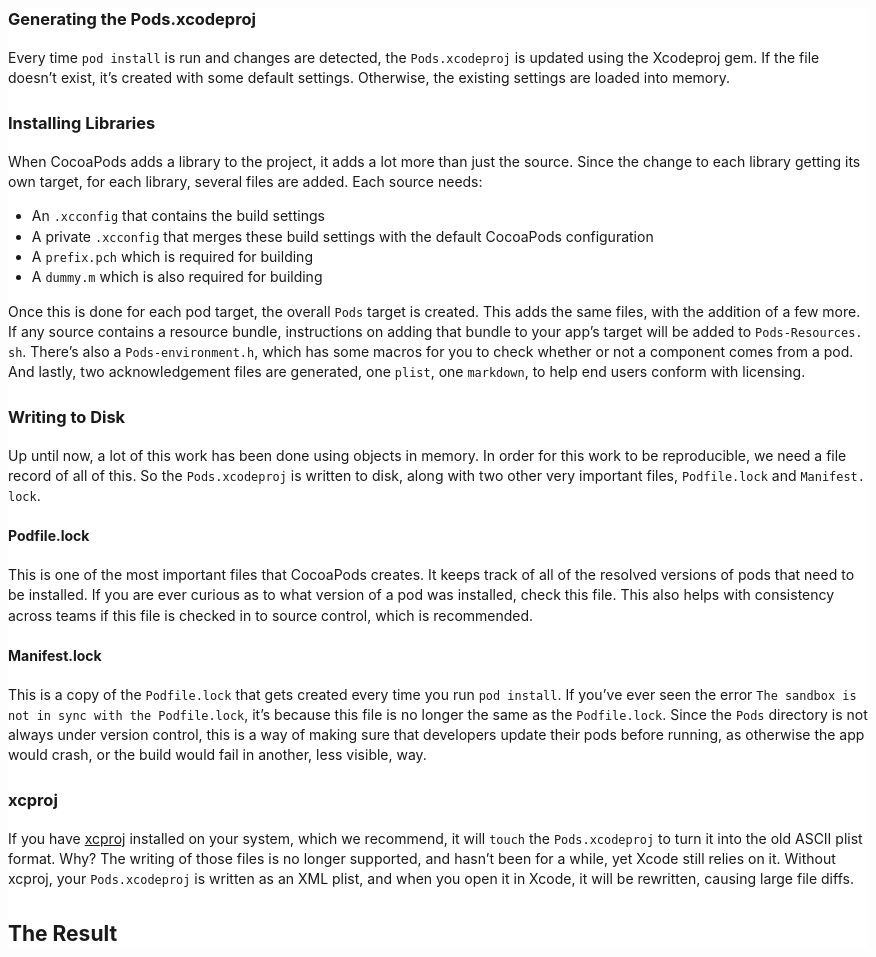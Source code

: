 ### Generating the Pods.xcodeproj

Every time `pod install` is run and changes are detected, the `Pods.xcodeproj` is updated using the Xcodeproj gem. If the file doesn’t exist, it’s created with some default settings. Otherwise, the existing settings are loaded into memory.

### Installing Libraries

When CocoaPods adds a library to the project, it adds a lot more than just the source. Since the change to each library getting its own target, for each library, several files are added. Each source needs:

  * An `.xcconfig` that contains the build settings
  * A private `.xcconfig` that merges these build settings with the default CocoaPods configuration
  * A `prefix.pch` which is required for building
  * A `dummy.m` which is also required for building

Once this is done for each pod target, the overall `Pods` target is created. This adds the same files, with the addition of a few more. If any source contains a resource bundle, instructions on adding that bundle to your app’s target will be added to `Pods-Resources.sh`. There’s also a `Pods-environment.h`, which has some macros for you to check whether or not a component comes from a pod. And lastly, two acknowledgement files are generated, one `plist`, one `markdown`, to help end users conform with licensing.

### Writing to Disk

Up until now, a lot of this work has been done using objects in memory. In order for this work to be reproducible, we need a file record of all of this. So the `Pods.xcodeproj` is written to disk, along with two other very important files, `Podfile.lock` and `Manifest.lock`.

#### Podfile.lock

This is one of the most important files that CocoaPods creates. It keeps track of all of the resolved versions of pods that need to be installed. If you are ever curious as to what version of a pod was installed, check this file. This also helps with consistency across teams if this file is checked in to source control, which is recommended.

#### Manifest.lock

This is a copy of the `Podfile.lock` that gets created every time you run `pod install`. If you’ve ever seen the error `The sandbox is not in sync with the Podfile.lock`, it’s because this file is no longer the same as the `Podfile.lock`. Since the `Pods` directory is not always under version control, this is a way of making sure that developers update their pods before running, as otherwise the app would crash, or the build would fail in another, less visible, way.

### xcproj

If you have [xcproj][11] installed on your system, which we recommend, it will `touch` the `Pods.xcodeproj` to turn it into the old ASCII plist format. Why? The writing of those files is no longer supported, and hasn’t been for a while, yet Xcode still relies on it. Without xcproj, your `Pods.xcodeproj` is written as an XML plist, and when you open it in Xcode, it will be rewritten, causing large file diffs.

## The Result


   [1]: http://www.objc.io/about.html
   [2]: http://www.objc.io/contributors.html
   [3]: http://www.objc.io/subscribe.html
   [4]: http://www.objc.io/issue-6/index.html
   [5]: https://twitter.com/micheletitolo
   [6]: https://github.com/CocoaPods/CocoaPods/
   [7]: https://github.com/CocoaPods/Core
   [8]: https://github.com/CocoaPods/Xcodeproj
   [9]: http://guides.cocoapods.org/syntax/podfile.html
   [10]: http://semver.org/
   [11]: https://github.com/0xced/xcproj
   [12]: https://groups.google.com/d/msg/cocoapods/eYL8QB3XjyQ/10nmCRN8YxoJ
   [13]: http://www.objc.io/issue-6
   [14]: http://www.objc.io/privacy.html